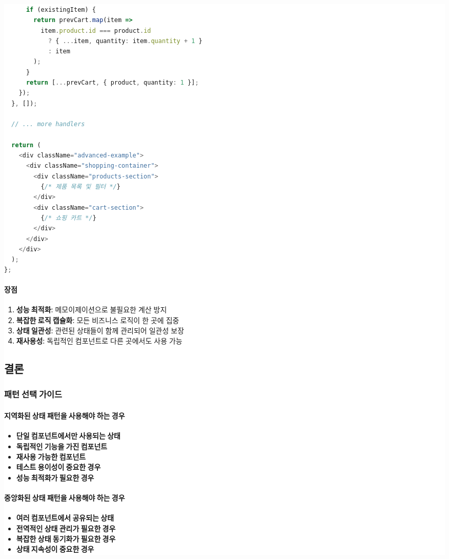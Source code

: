 ```typescript
      if (existingItem) {
        return prevCart.map(item =>
          item.product.id === product.id
            ? { ...item, quantity: item.quantity + 1 }
            : item
        );
      }
      return [...prevCart, { product, quantity: 1 }];
    });
  }, []);

  // ... more handlers

  return (
    <div className="advanced-example">
      <div className="shopping-container">
        <div className="products-section">
          {/* 제품 목록 및 필터 */}
        </div>
        <div className="cart-section">
          {/* 쇼핑 카트 */}
        </div>
      </div>
    </div>
  );
};
```

#### 장점
1. **성능 최적화**: 메모이제이션으로 불필요한 계산 방지
2. **복잡한 로직 캡슐화**: 모든 비즈니스 로직이 한 곳에 집중
3. **상태 일관성**: 관련된 상태들이 함께 관리되어 일관성 보장
4. **재사용성**: 독립적인 컴포넌트로 다른 곳에서도 사용 가능

## 결론

### 패턴 선택 가이드

#### 지역화된 상태 패턴을 사용해야 하는 경우
- **단일 컴포넌트에서만 사용되는 상태**
- **독립적인 기능을 가진 컴포넌트**
- **재사용 가능한 컴포넌트**
- **테스트 용이성이 중요한 경우**
- **성능 최적화가 필요한 경우**

#### 중앙화된 상태 패턴을 사용해야 하는 경우
- **여러 컴포넌트에서 공유되는 상태**
- **전역적인 상태 관리가 필요한 경우**
- **복잡한 상태 동기화가 필요한 경우**
- **상태 지속성이 중요한 경우**
